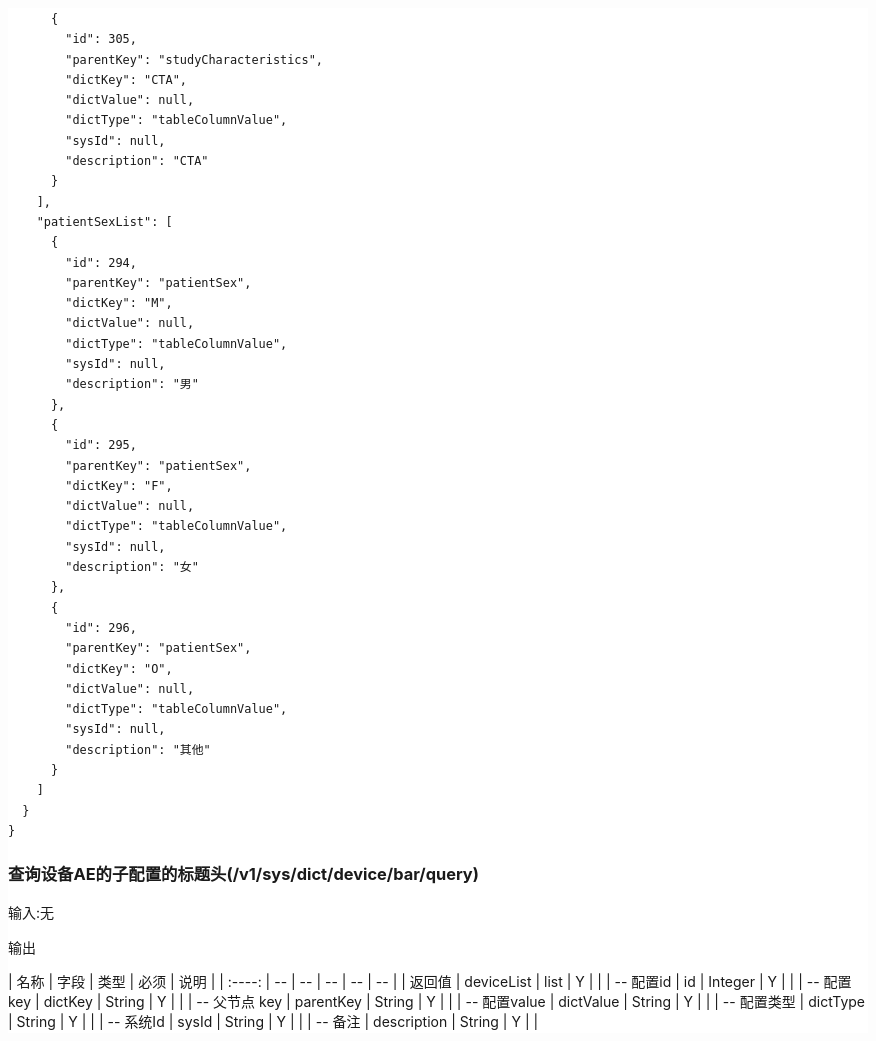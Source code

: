 ```
      {
        "id": 305,
        "parentKey": "studyCharacteristics",
        "dictKey": "CTA",
        "dictValue": null,
        "dictType": "tableColumnValue",
        "sysId": null,
        "description": "CTA"
      }
    ],
    "patientSexList": [
      {
        "id": 294,
        "parentKey": "patientSex",
        "dictKey": "M",
        "dictValue": null,
        "dictType": "tableColumnValue",
        "sysId": null,
        "description": "男"
      },
      {
        "id": 295,
        "parentKey": "patientSex",
        "dictKey": "F",
        "dictValue": null,
        "dictType": "tableColumnValue",
        "sysId": null,
        "description": "女"
      },
      {
        "id": 296,
        "parentKey": "patientSex",
        "dictKey": "O",
        "dictValue": null,
        "dictType": "tableColumnValue",
        "sysId": null,
        "description": "其他"
      }
    ]
  }
}
```

### 查询设备AE的子配置的标题头(/v1/sys/dict/device/bar/query)

输入:无

输出

| 名称 | 字段 | 类型 | 必须 | 说明 |
| :----: | -- | -- | -- | -- | -- |
| 返回值 | deviceList | list | Y |  |
| -- 配置id | id | Integer | Y |  |
| -- 配置key | dictKey | String | Y |  |
| -- 父节点 key | parentKey | String | Y |  |
| -- 配置value | dictValue | String | Y |  |
| -- 配置类型 | dictType | String | Y |  |
| -- 系统Id | sysId | String | Y |  |
| -- 备注 | description | String | Y |  |
